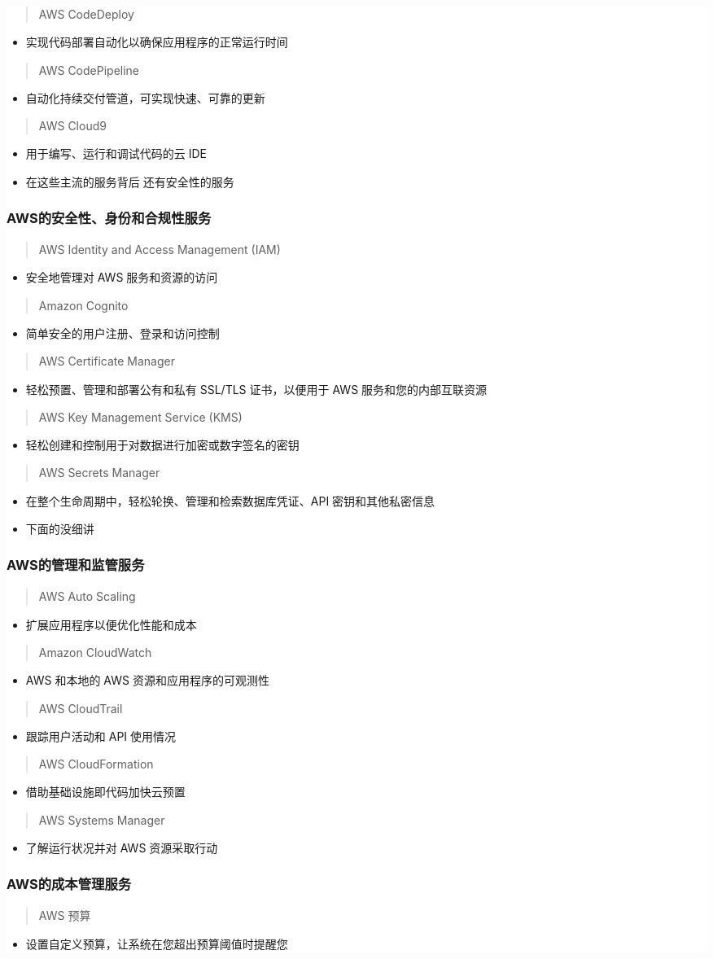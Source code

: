 > AWS CodeDeploy 
- 实现代码部署自动化以确保应用程序的正常运行时间



> AWS CodePipeline 
- 自动化持续交付管道，可实现快速、可靠的更新



> AWS Cloud9 
- 用于编写、运行和调试代码的云 IDE



- 在这些主流的服务背后 还有安全性的服务
### AWS的安全性、身份和合规性服务
> AWS Identity and Access Management (IAM) 
- 安全地管理对 AWS 服务和资源的访问



> Amazon Cognito 
- 简单安全的用户注册、登录和访问控制



> AWS Certificate Manager 
- 轻松预置、管理和部署公有和私有 SSL/TLS 证书，以便用于 AWS 服务和您的内部互联资源



> AWS Key Management Service (KMS) 
- 轻松创建和控制用于对数据进行加密或数字签名的密钥


> AWS Secrets Manager 
- 在整个生命周期中，轻松轮换、管理和检索数据库凭证、API 密钥和其他私密信息


- 下面的没细讲
### AWS的管理和监管服务
> AWS Auto Scaling 
- 扩展应用程序以便优化性能和成本


> Amazon CloudWatch 
- AWS 和本地的 AWS 资源和应用程序的可观测性


> AWS CloudTrail 
- 跟踪用户活动和 API 使用情况


> AWS Cloud​Formation 
- 借助基础设施即代码加快云预置


> AWS Systems Manager 
- 了解运行状况并对 AWS 资源采取行动



### AWS的成本管理服务
> AWS 预算 
- 设置自定义预算，让系统在您超出预算阈值时提醒您 
